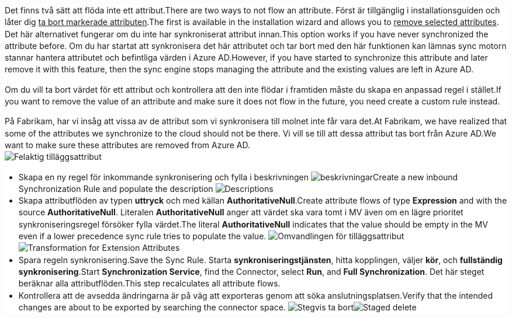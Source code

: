 <span data-ttu-id="bea9c-240">Det finns två sätt att flöda inte ett attribut.</span><span class="sxs-lookup"><span data-stu-id="bea9c-240">There are two ways to not flow an attribute.</span></span> <span data-ttu-id="bea9c-241">Först är tillgänglig i installationsguiden och låter dig [ta bort markerade attributen](active-directory-aadconnect-get-started-custom.md#azure-ad-app-and-attribute-filtering).</span><span class="sxs-lookup"><span data-stu-id="bea9c-241">The first is available in the installation wizard and allows you to [remove selected attributes](active-directory-aadconnect-get-started-custom.md#azure-ad-app-and-attribute-filtering).</span></span> <span data-ttu-id="bea9c-242">Det här alternativet fungerar om du inte har synkroniserat attribut innan.</span><span class="sxs-lookup"><span data-stu-id="bea9c-242">This option works if you have never synchronized the attribute before.</span></span> <span data-ttu-id="bea9c-243">Om du har startat att synkronisera det här attributet och tar bort med den här funktionen kan lämnas sync motorn stannar hantera attributet och befintliga värden i Azure AD.</span><span class="sxs-lookup"><span data-stu-id="bea9c-243">However, if you have started to synchronize this attribute and later remove it with this feature, then the sync engine stops managing the attribute and the existing values are left in Azure AD.</span></span>

<span data-ttu-id="bea9c-244">Om du vill ta bort värdet för ett attribut och kontrollera att den inte flödar i framtiden måste du skapa en anpassad regel i stället.</span><span class="sxs-lookup"><span data-stu-id="bea9c-244">If you want to remove the value of an attribute and make sure it does not flow in the future, you need create a custom rule instead.</span></span>

<span data-ttu-id="bea9c-245">På Fabrikam, har vi insåg att vissa av de attribut som vi synkronisera till molnet inte får vara det.</span><span class="sxs-lookup"><span data-stu-id="bea9c-245">At Fabrikam, we have realized that some of the attributes we synchronize to the cloud should not be there.</span></span> <span data-ttu-id="bea9c-246">Vi vill se till att dessa attribut tas bort från Azure AD.</span><span class="sxs-lookup"><span data-stu-id="bea9c-246">We want to make sure these attributes are removed from Azure AD.</span></span>  
![Felaktig tilläggsattribut](./media/active-directory-aadconnectsync-change-the-configuration/badextensionattribute.png)

* <span data-ttu-id="bea9c-248">Skapa en ny regel för inkommande synkronisering och fylla i beskrivningen ![beskrivningar](./media/active-directory-aadconnectsync-change-the-configuration/syncruledescription.png)</span><span class="sxs-lookup"><span data-stu-id="bea9c-248">Create a new inbound Synchronization Rule and populate the description ![Descriptions](./media/active-directory-aadconnectsync-change-the-configuration/syncruledescription.png)</span></span>
* <span data-ttu-id="bea9c-249">Skapa attributflöden av typen **uttryck** och med källan **AuthoritativeNull**.</span><span class="sxs-lookup"><span data-stu-id="bea9c-249">Create attribute flows of type **Expression** and with the source **AuthoritativeNull**.</span></span> <span data-ttu-id="bea9c-250">Literalen **AuthoritativeNull** anger att värdet ska vara tomt i MV även om en lägre prioritet synkroniseringsregel försöker fylla värdet.</span><span class="sxs-lookup"><span data-stu-id="bea9c-250">The literal **AuthoritativeNull** indicates that the value should be empty in the MV even if a lower precedence sync rule tries to populate the value.</span></span>
  <span data-ttu-id="bea9c-251">![Omvandlingen för tilläggsattribut](./media/active-directory-aadconnectsync-change-the-configuration/syncruletransformations.png)</span><span class="sxs-lookup"><span data-stu-id="bea9c-251">![Transformation for Extension Attributes](./media/active-directory-aadconnectsync-change-the-configuration/syncruletransformations.png)</span></span>
* <span data-ttu-id="bea9c-252">Spara regeln synkronisering.</span><span class="sxs-lookup"><span data-stu-id="bea9c-252">Save the Sync Rule.</span></span> <span data-ttu-id="bea9c-253">Starta **synkroniseringstjänsten**, hitta kopplingen, väljer **kör**, och **fullständig synkronisering**.</span><span class="sxs-lookup"><span data-stu-id="bea9c-253">Start **Synchronization Service**, find the Connector, select **Run**, and **Full Synchronization**.</span></span> <span data-ttu-id="bea9c-254">Det här steget beräknar alla attributflöden.</span><span class="sxs-lookup"><span data-stu-id="bea9c-254">This step recalculates all attribute flows.</span></span>
* <span data-ttu-id="bea9c-255">Kontrollera att de avsedda ändringarna är på väg att exporteras genom att söka anslutningsplatsen.</span><span class="sxs-lookup"><span data-stu-id="bea9c-255">Verify that the intended changes are about to be exported by searching the connector space.</span></span>
  <span data-ttu-id="bea9c-256">![Stegvis ta bort](./media/active-directory-aadconnectsync-change-the-configuration/deletetobeexported.png)</span><span class="sxs-lookup"><span data-stu-id="bea9c-256">![Staged delete](./media/active-directory-aadconnectsync-change-the-configuration/deletetobeexported.png)</span></span>
